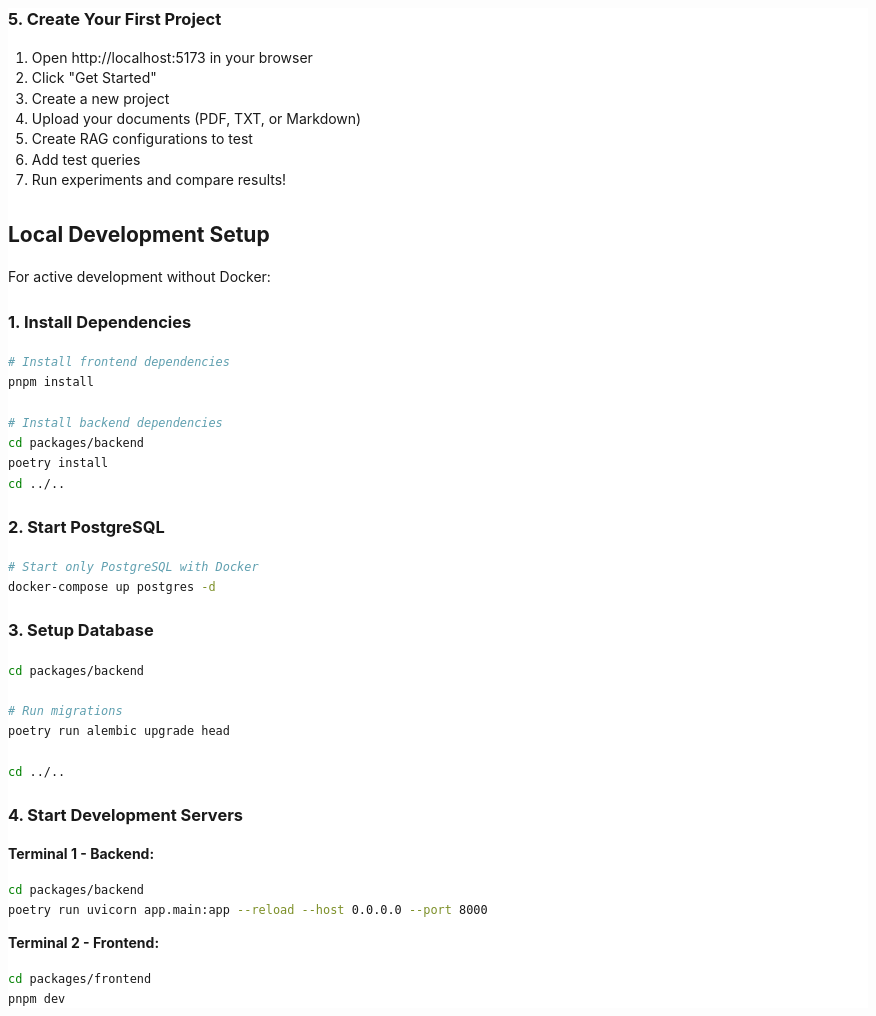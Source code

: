 ### 5. Create Your First Project

1. Open http://localhost:5173 in your browser
2. Click "Get Started"
3. Create a new project
4. Upload your documents (PDF, TXT, or Markdown)
5. Create RAG configurations to test
6. Add test queries
7. Run experiments and compare results!

## Local Development Setup

For active development without Docker:

### 1. Install Dependencies

```bash
# Install frontend dependencies
pnpm install

# Install backend dependencies
cd packages/backend
poetry install
cd ../..
```

### 2. Start PostgreSQL

```bash
# Start only PostgreSQL with Docker
docker-compose up postgres -d
```

### 3. Setup Database

```bash
cd packages/backend

# Run migrations
poetry run alembic upgrade head

cd ../..
```

### 4. Start Development Servers

**Terminal 1 - Backend:**
```bash
cd packages/backend
poetry run uvicorn app.main:app --reload --host 0.0.0.0 --port 8000
```

**Terminal 2 - Frontend:**
```bash
cd packages/frontend
pnpm dev
```
